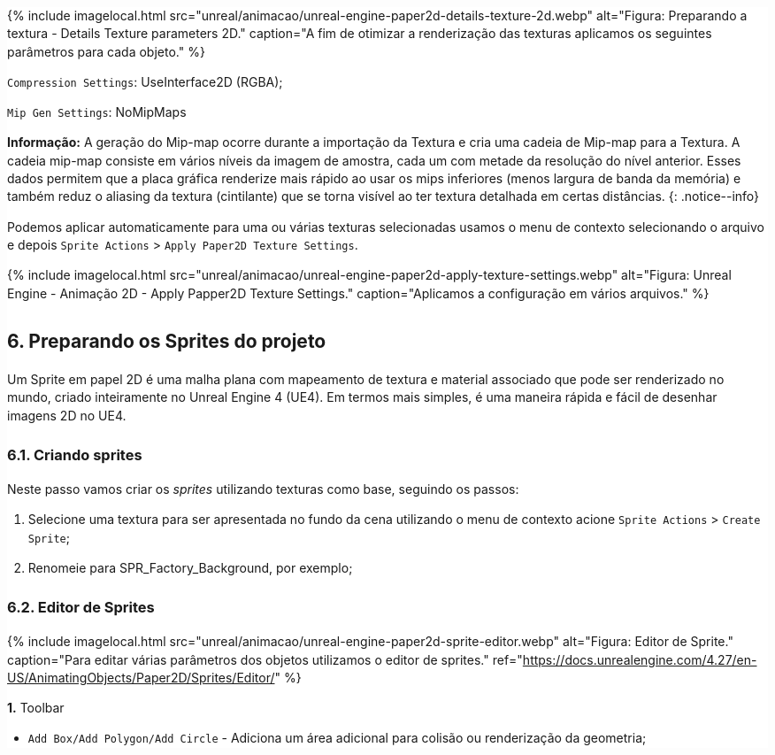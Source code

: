 {% include imagelocal.html
    src="unreal/animacao/unreal-engine-paper2d-details-texture-2d.webp"
    alt="Figura: Preparando a textura - Details Texture parameters 2D."
    caption="A fim de otimizar a renderização das texturas aplicamos os seguintes parâmetros para cada objeto."
%}

`Compression Settings`: UseInterface2D (RGBA);

`Mip Gen Settings`: NoMipMaps

**Informação:** A geração do Mip-map ocorre durante a importação da Textura e cria uma cadeia de Mip-map para a Textura. A cadeia mip-map consiste em vários níveis da imagem de amostra, cada um com metade da resolução do nível anterior. Esses dados permitem que a placa gráfica renderize mais rápido ao usar os mips inferiores (menos largura de banda da memória) e também reduz o aliasing da textura (cintilante) que se torna visível ao ter textura detalhada em certas distâncias.
{: .notice--info}

Podemos aplicar automaticamente para uma ou várias texturas selecionadas usamos o menu de contexto selecionando o arquivo e depois `Sprite Actions` > `Apply Paper2D Texture Settings`.

{% include imagelocal.html
    src="unreal/animacao/unreal-engine-paper2d-apply-texture-settings.webp"
    alt="Figura: Unreal Engine - Animação 2D - Apply Papper2D Texture Settings."
    caption="Aplicamos a configuração em vários arquivos."
%}

## 6. Preparando os Sprites do projeto

Um Sprite em papel 2D é uma malha plana com mapeamento de textura e material associado que pode ser renderizado no mundo, criado inteiramente no Unreal Engine 4 (UE4). Em termos mais simples, é uma maneira rápida e fácil de desenhar imagens 2D no UE4.

### 6.1. Criando sprites

Neste passo vamos criar os *sprites* utilizando texturas como base, seguindo os passos:

1. Selecione uma textura para ser apresentada no fundo da cena utilizando o menu de contexto acione `Sprite Actions` > `Create Sprite`;

1. Renomeie para SPR_Factory_Background, por exemplo;

### 6.2. Editor de Sprites

{% include imagelocal.html
    src="unreal/animacao/unreal-engine-paper2d-sprite-editor.webp"
    alt="Figura: Editor de Sprite."
    caption="Para editar várias parâmetros dos objetos utilizamos o editor de sprites."
    ref="https://docs.unrealengine.com/4.27/en-US/AnimatingObjects/Paper2D/Sprites/Editor/"
%}

**1.** Toolbar

- `Add Box/Add Polygon/Add Circle`  - Adiciona um área adicional para colisão ou renderização da geometria;
